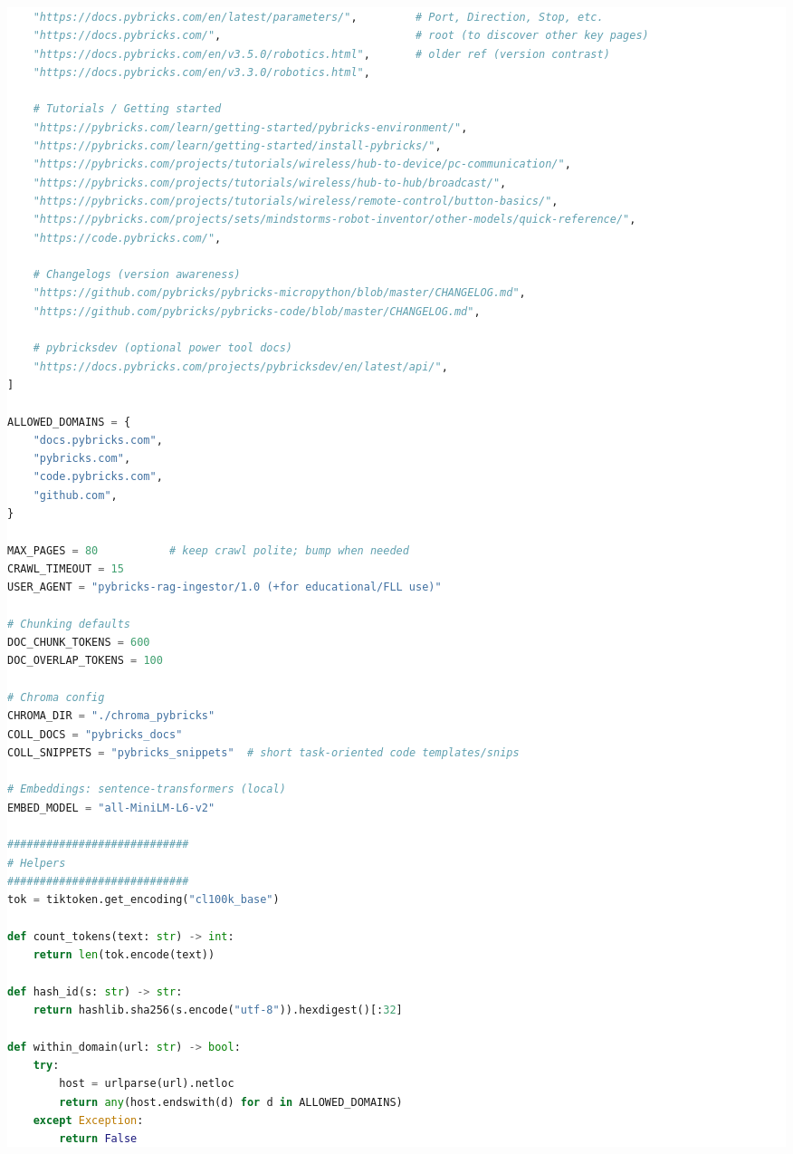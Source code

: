 ```python
    "https://docs.pybricks.com/en/latest/parameters/",         # Port, Direction, Stop, etc.
    "https://docs.pybricks.com/",                              # root (to discover other key pages)
    "https://docs.pybricks.com/en/v3.5.0/robotics.html",       # older ref (version contrast)
    "https://docs.pybricks.com/en/v3.3.0/robotics.html",

    # Tutorials / Getting started
    "https://pybricks.com/learn/getting-started/pybricks-environment/",
    "https://pybricks.com/learn/getting-started/install-pybricks/",
    "https://pybricks.com/projects/tutorials/wireless/hub-to-device/pc-communication/",
    "https://pybricks.com/projects/tutorials/wireless/hub-to-hub/broadcast/",
    "https://pybricks.com/projects/tutorials/wireless/remote-control/button-basics/",
    "https://pybricks.com/projects/sets/mindstorms-robot-inventor/other-models/quick-reference/",
    "https://code.pybricks.com/",

    # Changelogs (version awareness)
    "https://github.com/pybricks/pybricks-micropython/blob/master/CHANGELOG.md",
    "https://github.com/pybricks/pybricks-code/blob/master/CHANGELOG.md",

    # pybricksdev (optional power tool docs)
    "https://docs.pybricks.com/projects/pybricksdev/en/latest/api/",
]

ALLOWED_DOMAINS = {
    "docs.pybricks.com",
    "pybricks.com",
    "code.pybricks.com",
    "github.com",
}

MAX_PAGES = 80           # keep crawl polite; bump when needed
CRAWL_TIMEOUT = 15
USER_AGENT = "pybricks-rag-ingestor/1.0 (+for educational/FLL use)"

# Chunking defaults
DOC_CHUNK_TOKENS = 600
DOC_OVERLAP_TOKENS = 100

# Chroma config
CHROMA_DIR = "./chroma_pybricks"
COLL_DOCS = "pybricks_docs"
COLL_SNIPPETS = "pybricks_snippets"  # short task-oriented code templates/snips

# Embeddings: sentence-transformers (local)
EMBED_MODEL = "all-MiniLM-L6-v2"

############################
# Helpers
############################
tok = tiktoken.get_encoding("cl100k_base")

def count_tokens(text: str) -> int:
    return len(tok.encode(text))

def hash_id(s: str) -> str:
    return hashlib.sha256(s.encode("utf-8")).hexdigest()[:32]

def within_domain(url: str) -> bool:
    try:
        host = urlparse(url).netloc
        return any(host.endswith(d) for d in ALLOWED_DOMAINS)
    except Exception:
        return False

```